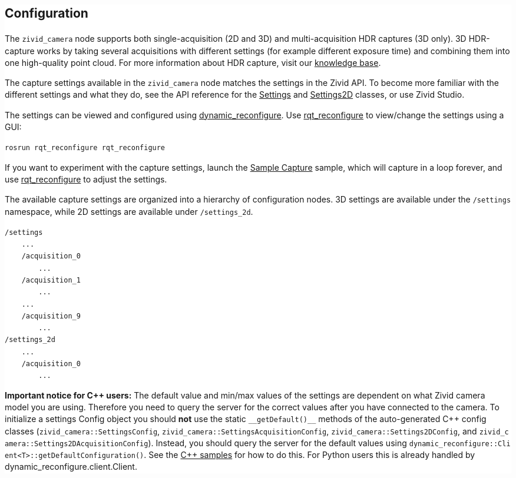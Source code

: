 ## Configuration

The `zivid_camera` node supports both single-acquisition (2D and 3D) and multi-acquisition
HDR captures (3D only). 3D HDR-capture works by taking several acquisitions with different
settings (for example different exposure time) and combining them into one high-quality point
cloud. For more information about HDR capture, visit our
[knowledge base][hdr-getting-good-point-clouds-url].

The capture settings available in the `zivid_camera` node matches the settings in the Zivid API.
To become more familiar with the different settings and what they do, see the API reference for the
[Settings](https://downloads.zivid.com/sdk/releases/2.13.1+18e79e79-1/doc/cpp/classZivid_1_1Settings.html)
and [Settings2D](https://downloads.zivid.com/sdk/releases/2.13.1+18e79e79-1/doc/cpp/classZivid_1_1Settings2D.html)
classes, or use Zivid Studio.

The settings can be viewed and configured using [dynamic_reconfigure](https://wiki.ros.org/dynamic_reconfigure).
Use [rqt_reconfigure](https://wiki.ros.org/rqt_reconfigure) to view/change the settings using a GUI:

```bash
rosrun rqt_reconfigure rqt_reconfigure
```

If you want to experiment with the capture settings, launch the [Sample Capture](#sample-capture) sample,
which will capture in a loop forever, and use [rqt_reconfigure](https://wiki.ros.org/rqt_reconfigure)
to adjust the settings.

The available capture settings are organized into a hierarchy of configuration nodes. 3D settings are available
under the `/settings` namespace, while 2D settings are available under `/settings_2d`.

```
/settings
    ...
    /acquisition_0
        ...
    /acquisition_1
        ...
    ...
    /acquisition_9
        ...
/settings_2d
    ...
    /acquisition_0
        ...
```

**Important notice for C++ users:** The default value and min/max values of the settings are dependent on
what Zivid camera model you are using. Therefore you need to query the server for the correct values after
you have connected to the camera. To initialize a settings Config object you should **not** use the static
`__getDefault()__` methods of the auto-generated C++ config classes (`zivid_camera::SettingsConfig`,
`zivid_camera::SettingsAcquisitionConfig`, `zivid_camera::Settings2DConfig`, and
`zivid_camera::Settings2DAcquisitionConfig`). Instead, you should query the server for the default
values using `dynamic_reconfigure::Client<T>::getDefaultConfiguration()`. See the [C++ samples](#samples)
for how to do this. For Python users this is already handled by dynamic_reconfigure.client.Client.


[ci-badge]: https://img.shields.io/github/actions/workflow/status/zivid/zivid-ros/ROS-commit.yml?branch=master
[ci-url]: https://github.com/zivid/zivid-ros/actions?query=workflow%3A%22ROS+Commit%22+branch%3Amaster+
[header-image]: https://www.zivid.com/hubfs/softwarefiles/images/zivid-generic-github-header.png
[zivid-knowledge-base-url]: https://support.zivid.com
[zivid-software-installation-url]: https://support.zivid.com/latest/getting-started/software-installation.html
[install-opencl-drivers-ubuntu-url]: https://support.zivid.com/latest/getting-started/software-installation/gpu/install-opencl-drivers-ubuntu.html
[hdr-getting-good-point-clouds-url]: https://support.zivid.com/latest/academy/camera/capturing-high-quality-point-clouds/getting-the-right-exposure-for-good-point-clouds.html
[firmware-update-kb-url]: https://support.zivid.com/latest/academy/camera/firmware-update.html